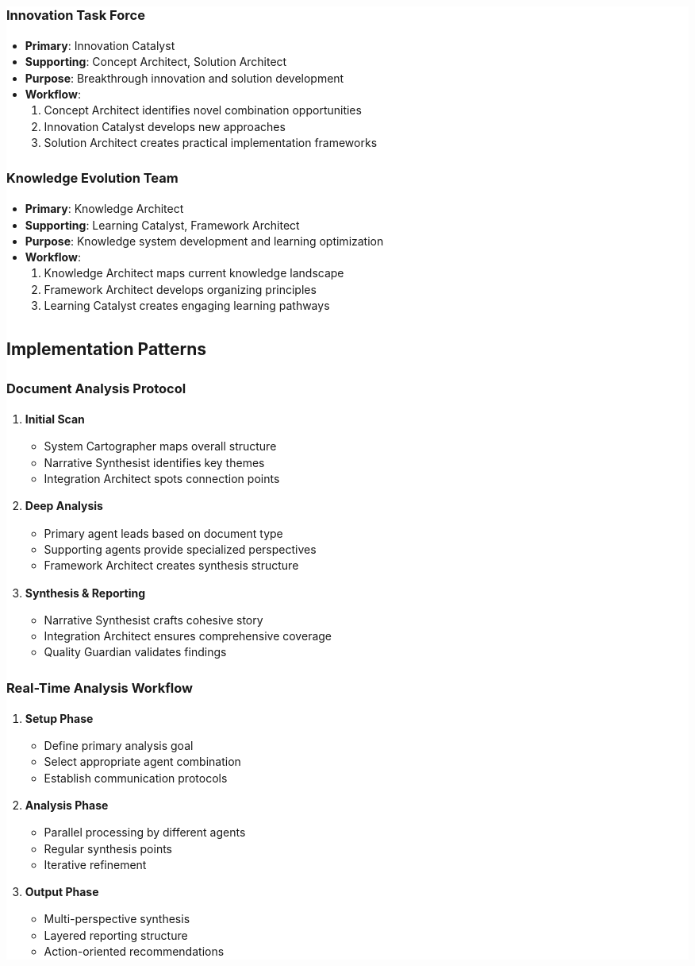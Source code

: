 ### Innovation Task Force
- **Primary**: Innovation Catalyst
- **Supporting**: Concept Architect, Solution Architect
- **Purpose**: Breakthrough innovation and solution development
- **Workflow**:
  1. Concept Architect identifies novel combination opportunities
  2. Innovation Catalyst develops new approaches
  3. Solution Architect creates practical implementation frameworks

### Knowledge Evolution Team
- **Primary**: Knowledge Architect
- **Supporting**: Learning Catalyst, Framework Architect
- **Purpose**: Knowledge system development and learning optimization
- **Workflow**:
  1. Knowledge Architect maps current knowledge landscape
  2. Framework Architect develops organizing principles
  3. Learning Catalyst creates engaging learning pathways

## Implementation Patterns

### Document Analysis Protocol

1. **Initial Scan**
   - System Cartographer maps overall structure
   - Narrative Synthesist identifies key themes
   - Integration Architect spots connection points

2. **Deep Analysis**
   - Primary agent leads based on document type
   - Supporting agents provide specialized perspectives
   - Framework Architect creates synthesis structure

3. **Synthesis & Reporting**
   - Narrative Synthesist crafts cohesive story
   - Integration Architect ensures comprehensive coverage
   - Quality Guardian validates findings

### Real-Time Analysis Workflow

1. **Setup Phase**
   - Define primary analysis goal
   - Select appropriate agent combination
   - Establish communication protocols

2. **Analysis Phase**
   - Parallel processing by different agents
   - Regular synthesis points
   - Iterative refinement

3. **Output Phase**
   - Multi-perspective synthesis
   - Layered reporting structure
   - Action-oriented recommendations
